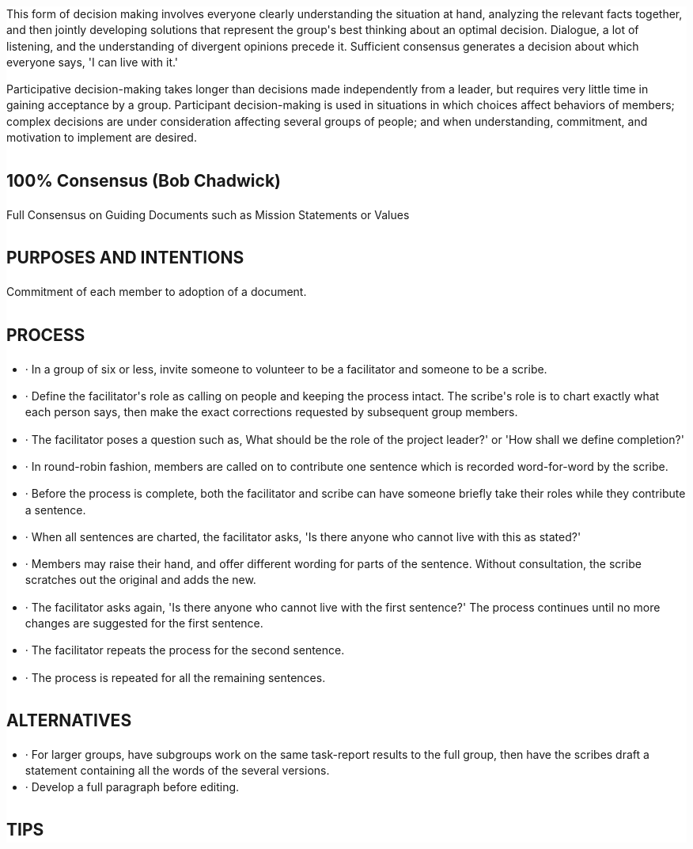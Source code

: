 This form of decision making involves everyone clearly understanding the situation at hand, analyzing  the  relevant  facts  together,  and  then  jointly  developing  solutions  that  represent  the group's best thinking about an optimal decision. Dialogue, a lot of listening, and the understanding of divergent opinions precede it. Sufficient consensus generates a decision about which everyone says, 'I can live with it.'

Participative decision-making takes longer than decisions made independently from a leader, but requires very little time in gaining acceptance by a group. Participant decision-making is used in situations in which choices affect behaviors of members; complex decisions are under consideration affecting several groups of people; and when understanding, commitment, and motivation to implement are desired.

## 100% Consensus (Bob Chadwick)

Full Consensus on Guiding Documents such as Mission Statements or Values

## PURPOSES AND INTENTIONS

Commitment of each member to adoption of a document.

## PROCESS

- · In a group of six or less, invite someone to volunteer to be a facilitator and someone to be a scribe.
- · Define the facilitator's role as calling on people and keeping the process intact. The scribe's role is to chart exactly what each person says, then make the exact corrections requested by subsequent group members.
- · The facilitator poses a question such as, What should be the role of the project leader?' or 'How shall we define completion?'
- · In round-robin fashion, members are called on to contribute one sentence which is recorded word-for-word by the scribe.

- · Before the process is complete, both the facilitator and scribe can have someone briefly take their roles while they contribute a sentence.
- · When all sentences are charted, the facilitator asks, 'Is there anyone who cannot live with this as stated?'
- · Members may raise their hand, and offer different wording for parts of the sentence. Without consultation, the scribe scratches out the original and adds the new.
- · The facilitator asks again, 'Is there anyone who cannot live with the first sentence?' The process continues until no more changes are suggested for the first sentence.
- · The facilitator repeats the process for the second sentence.
- · The process is repeated for all the remaining sentences.

## ALTERNATIVES

- · For larger groups, have subgroups work on the same task-report results to the full group, then have the scribes draft a statement containing all the words of the several versions.
- · Develop a full paragraph before editing.

## TIPS
